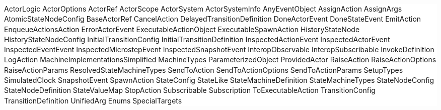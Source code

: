 ActorLogic
ActorOptions
ActorRef
ActorScope
ActorSystem
ActorSystemInfo
AnyEventObject
AssignAction
AssignArgs
AtomicStateNodeConfig
BaseActorRef
CancelAction
DelayedTransitionDefinition
DoneActorEvent
DoneStateEvent
EmitAction
EnqueueActionsAction
ErrorActorEvent
ExecutableActionObject
ExecutableSpawnAction
HistoryStateNode
HistoryStateNodeConfig
InitialTransitionConfig
InitialTransitionDefinition
InspectedActionEvent
InspectedActorEvent
InspectedEventEvent
InspectedMicrostepEvent
InspectedSnapshotEvent
InteropObservable
InteropSubscribable
InvokeDefinition
LogAction
MachineImplementationsSimplified
MachineTypes
ParameterizedObject
ProvidedActor
RaiseAction
RaiseActionOptions
RaiseActionParams
ResolvedStateMachineTypes
SendToAction
SendToActionOptions
SendToActionParams
SetupTypes
SimulatedClock
SnapshotEvent
SpawnAction
StateConfig
StateLike
StateMachineDefinition
StateMachineTypes
StateNodeConfig
StateNodeDefinition
StateValueMap
StopAction
Subscribable
Subscription
ToExecutableAction
TransitionConfig
TransitionDefinition
UnifiedArg
Enums
SpecialTargets